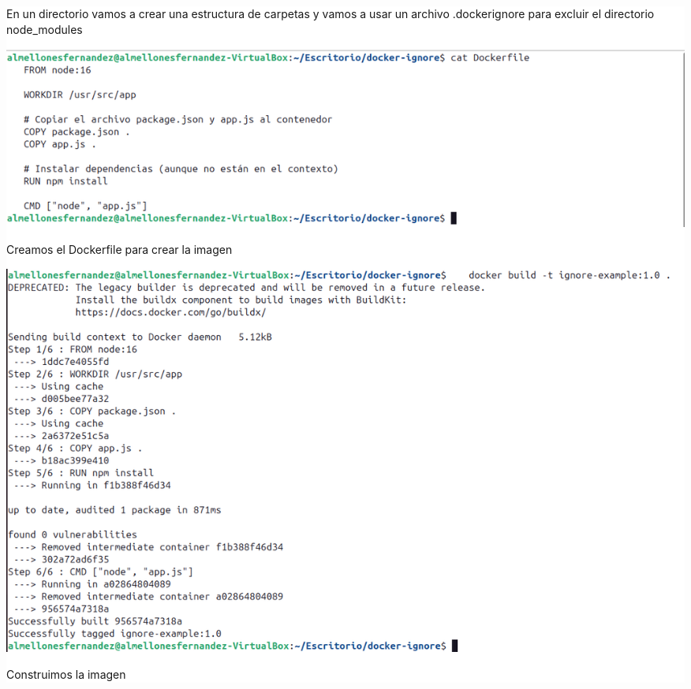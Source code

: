 En un directorio vamos a crear una estructura de carpetas y vamos a usar un archivo .dockerignore para excluir el directorio node_modules

![](img3.1/image88.png)

Creamos el Dockerfile para crear la imagen

![](img3.1/image89.png)

Construimos la imagen 
